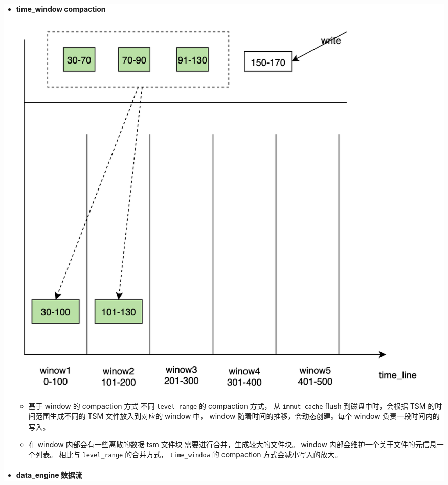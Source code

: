 - #### time_window compaction

  ![time_window](../../../../../source/_static/img/time_range.jpg)

  - 基于 window 的 compaction 方式 不同 `level_range` 的 compaction 方式， 从 `immut_cache` flush 到磁盘中时，会根据 TSM 的时间范围生成不同的 TSM 文件放入到对应的 window 中， window 随着时间的推移，会动态创建。每个 window 负责一段时间内的写入。
  
  - 在 window 内部会有一些离散的数据 tsm 文件块 需要进行合并，生成较大的文件块。 window 内部会维护一个关于文件的元信息一个列表。 相比与 `level_range` 的合并方式， `time_window` 的 compaction 方式会减小写入的放大。

- #### data_engine 数据流
